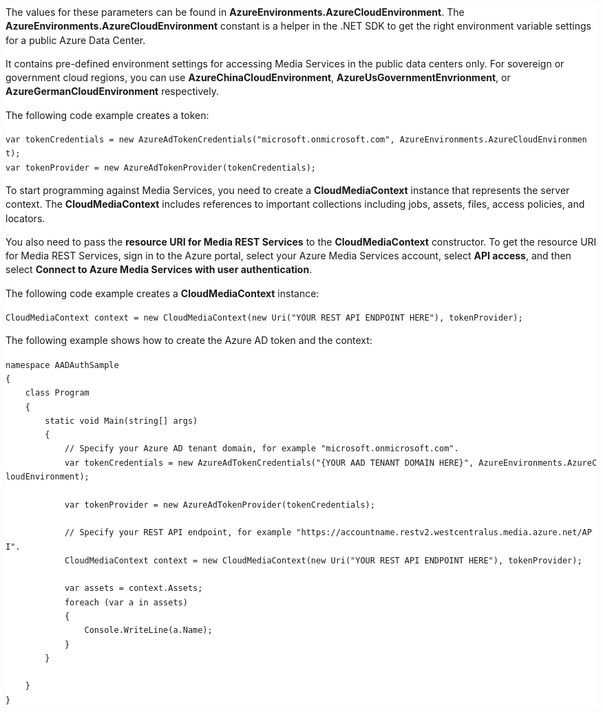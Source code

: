 The values for these parameters can be found in **AzureEnvironments.AzureCloudEnvironment**. The **AzureEnvironments.AzureCloudEnvironment** constant is a helper in the .NET SDK to get the right environment variable settings for a public Azure Data Center. 

It contains pre-defined environment settings for accessing Media Services in the public data centers only. For sovereign or government cloud regions, you can use **AzureChinaCloudEnvironment**, **AzureUsGovernmentEnvrionment**, or **AzureGermanCloudEnvironment** respectively.

The following code example creates a token:
    
    var tokenCredentials = new AzureAdTokenCredentials("microsoft.onmicrosoft.com", AzureEnvironments.AzureCloudEnvironment);
    var tokenProvider = new AzureAdTokenProvider(tokenCredentials);
  
To start programming against Media Services, you need to create a **CloudMediaContext** instance that represents the server context. The **CloudMediaContext** includes references to important collections including jobs, assets, files, access policies, and locators. 

You also need to pass the **resource URI for Media REST Services** to the **CloudMediaContext** constructor. To get the resource URI for Media REST Services, sign in to the Azure portal, select your Azure Media Services account, select **API access**, and then select **Connect to Azure Media Services with user authentication**. 

The following code example creates a **CloudMediaContext** instance:

    CloudMediaContext context = new CloudMediaContext(new Uri("YOUR REST API ENDPOINT HERE"), tokenProvider);

The following example shows how to create the Azure AD token and the context:

    namespace AADAuthSample
    {
        class Program
        {
            static void Main(string[] args)
            {
                // Specify your Azure AD tenant domain, for example "microsoft.onmicrosoft.com".
                var tokenCredentials = new AzureAdTokenCredentials("{YOUR AAD TENANT DOMAIN HERE}", AzureEnvironments.AzureCloudEnvironment);
    
                var tokenProvider = new AzureAdTokenProvider(tokenCredentials);
    
                // Specify your REST API endpoint, for example "https://accountname.restv2.westcentralus.media.azure.net/API".
                CloudMediaContext context = new CloudMediaContext(new Uri("YOUR REST API ENDPOINT HERE"), tokenProvider);
    
                var assets = context.Assets;
                foreach (var a in assets)
                {
                    Console.WriteLine(a.Name);
                }
            }
    
        }
    }
